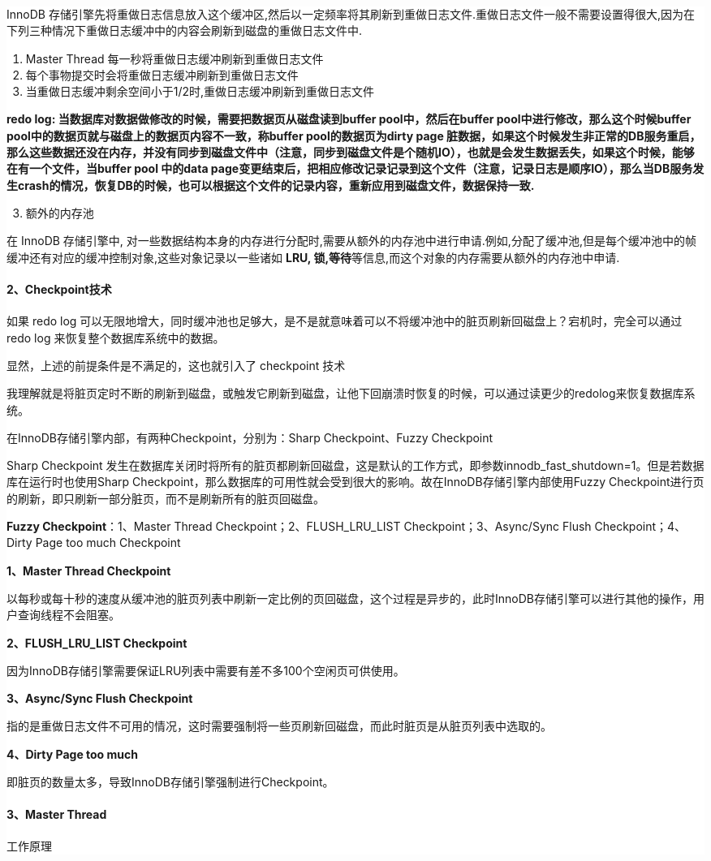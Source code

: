 InnoDB 存储引擎先将重做日志信息放入这个缓冲区,然后以一定频率将其刷新到重做日志文件.重做日志文件一般不需要设置得很大,因为在下列三种情况下重做日志缓冲中的内容会刷新到磁盘的重做日志文件中.

1. Master Thread 每一秒将重做日志缓冲刷新到重做日志文件
2. 每个事物提交时会将重做日志缓冲刷新到重做日志文件
3. 当重做日志缓冲剩余空间小于1/2时,重做日志缓冲刷新到重做日志文件



**redo log:  当数据库对数据做修改的时候，需要把数据页从磁盘读到buffer pool中，然后在buffer pool中进行修改，那么这个时候buffer pool中的数据页就与磁盘上的数据页内容不一致，称buffer pool的数据页为dirty page 脏数据，如果这个时候发生非正常的DB服务重启，那么这些数据还没在内存，并没有同步到磁盘文件中（注意，同步到磁盘文件是个随机IO），也就是会发生数据丢失，如果这个时候，能够在有一个文件，当buffer pool 中的data page变更结束后，把相应修改记录记录到这个文件（注意，记录日志是顺序IO），那么当DB服务发生crash的情况，恢复DB的时候，也可以根据这个文件的记录内容，重新应用到磁盘文件，数据保持一致.**



3. 额外的内存池

在 InnoDB 存储引擎中, 对一些数据结构本身的内存进行分配时,需要从额外的内存池中进行申请.例如,分配了缓冲池,但是每个缓冲池中的帧缓冲还有对应的缓冲控制对象,这些对象记录以一些诸如 **LRU, 锁,等待**等信息,而这个对象的内存需要从额外的内存池中申请.



#### 2、Checkpoint技术

如果 redo log 可以无限地增大，同时缓冲池也足够大，是不是就意味着可以不将缓冲池中的脏页刷新回磁盘上？宕机时，完全可以通过 redo log 来恢复整个数据库系统中的数据。

显然，上述的前提条件是不满足的，这也就引入了 checkpoint 技术



我理解就是将脏页定时不断的刷新到磁盘，或触发它刷新到磁盘，让他下回崩溃时恢复的时候，可以通过读更少的redolog来恢复数据库系统。

在InnoDB存储引擎内部，有两种Checkpoint，分别为：Sharp Checkpoint、Fuzzy Checkpoint

Sharp Checkpoint 发生在数据库关闭时将所有的脏页都刷新回磁盘，这是默认的工作方式，即参数innodb_fast_shutdown=1。但是若数据库在运行时也使用Sharp Checkpoint，那么数据库的可用性就会受到很大的影响。故在InnoDB存储引擎内部使用Fuzzy Checkpoint进行页的刷新，即只刷新一部分脏页，而不是刷新所有的脏页回磁盘。

**Fuzzy Checkpoint**：1、Master Thread Checkpoint；2、FLUSH_LRU_LIST Checkpoint；3、Async/Sync Flush Checkpoint；4、Dirty Page too much Checkpoint



**1、Master Thread Checkpoint** 

以每秒或每十秒的速度从缓冲池的脏页列表中刷新一定比例的页回磁盘，这个过程是异步的，此时InnoDB存储引擎可以进行其他的操作，用户查询线程不会阻塞。

**2、FLUSH_LRU_LIST Checkpoint**

因为InnoDB存储引擎需要保证LRU列表中需要有差不多100个空闲页可供使用。

**3、Async/Sync Flush Checkpoint**

指的是重做日志文件不可用的情况，这时需要强制将一些页刷新回磁盘，而此时脏页是从脏页列表中选取的。

**4、Dirty Page too much**

即脏页的数量太多，导致InnoDB存储引擎强制进行Checkpoint。





#### 3、Master Thread



工作原理

